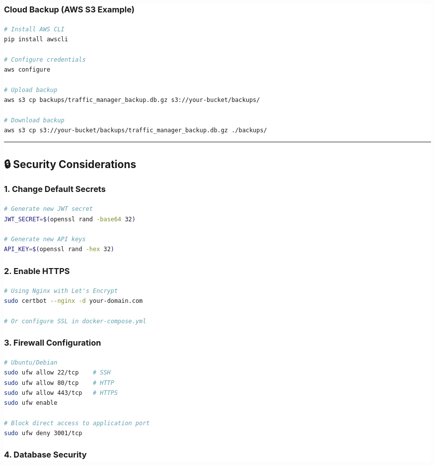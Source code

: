 ### Cloud Backup (AWS S3 Example)

```bash
# Install AWS CLI
pip install awscli

# Configure credentials
aws configure

# Upload backup
aws s3 cp backups/traffic_manager_backup.db.gz s3://your-bucket/backups/

# Download backup
aws s3 cp s3://your-bucket/backups/traffic_manager_backup.db.gz ./backups/
```

---

## 🔒 Security Considerations

### 1. Change Default Secrets

```bash
# Generate new JWT secret
JWT_SECRET=$(openssl rand -base64 32)

# Generate new API keys
API_KEY=$(openssl rand -hex 32)
```

### 2. Enable HTTPS

```bash
# Using Nginx with Let's Encrypt
sudo certbot --nginx -d your-domain.com

# Or configure SSL in docker-compose.yml
```

### 3. Firewall Configuration

```bash
# Ubuntu/Debian
sudo ufw allow 22/tcp    # SSH
sudo ufw allow 80/tcp    # HTTP
sudo ufw allow 443/tcp   # HTTPS
sudo ufw enable

# Block direct access to application port
sudo ufw deny 3001/tcp
```

### 4. Database Security
